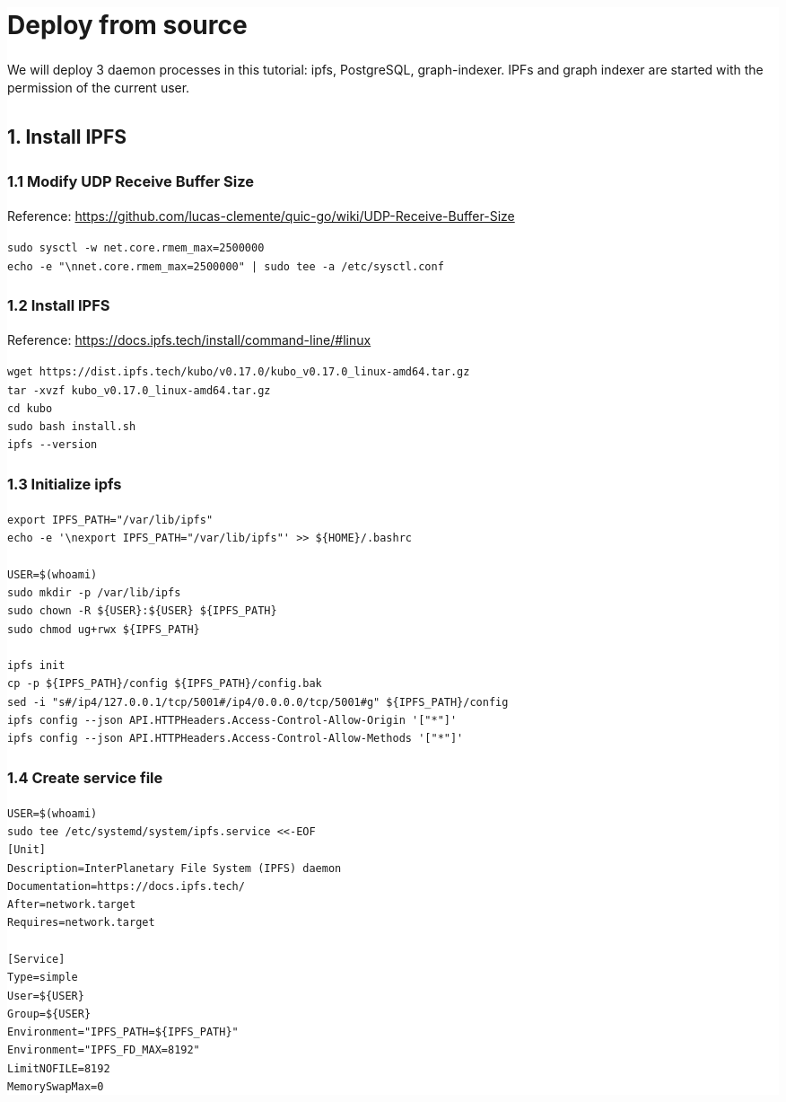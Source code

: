 # Deploy from source

We will deploy 3 daemon processes in this tutorial: ipfs, PostgreSQL, graph-indexer. IPFs and graph indexer are started with the permission of the current user.

## 1. Install IPFS

### 1.1 Modify UDP Receive Buffer Size

Reference: https://github.com/lucas-clemente/quic-go/wiki/UDP-Receive-Buffer-Size

```shell
sudo sysctl -w net.core.rmem_max=2500000
echo -e "\nnet.core.rmem_max=2500000" | sudo tee -a /etc/sysctl.conf
```

### 1.2 Install IPFS

Reference: https://docs.ipfs.tech/install/command-line/#linux

```shell
wget https://dist.ipfs.tech/kubo/v0.17.0/kubo_v0.17.0_linux-amd64.tar.gz
tar -xvzf kubo_v0.17.0_linux-amd64.tar.gz
cd kubo
sudo bash install.sh
ipfs --version
```

### 1.3 Initialize ipfs

```shell
export IPFS_PATH="/var/lib/ipfs"
echo -e '\nexport IPFS_PATH="/var/lib/ipfs"' >> ${HOME}/.bashrc

USER=$(whoami)
sudo mkdir -p /var/lib/ipfs
sudo chown -R ${USER}:${USER} ${IPFS_PATH}
sudo chmod ug+rwx ${IPFS_PATH}

ipfs init
cp -p ${IPFS_PATH}/config ${IPFS_PATH}/config.bak
sed -i "s#/ip4/127.0.0.1/tcp/5001#/ip4/0.0.0.0/tcp/5001#g" ${IPFS_PATH}/config
ipfs config --json API.HTTPHeaders.Access-Control-Allow-Origin '["*"]'
ipfs config --json API.HTTPHeaders.Access-Control-Allow-Methods '["*"]'
```

### 1.4 Create service file

```shell
USER=$(whoami)
sudo tee /etc/systemd/system/ipfs.service <<-EOF
[Unit]
Description=InterPlanetary File System (IPFS) daemon
Documentation=https://docs.ipfs.tech/
After=network.target
Requires=network.target

[Service]
Type=simple
User=${USER}
Group=${USER}
Environment="IPFS_PATH=${IPFS_PATH}"
Environment="IPFS_FD_MAX=8192"
LimitNOFILE=8192
MemorySwapMax=0
```